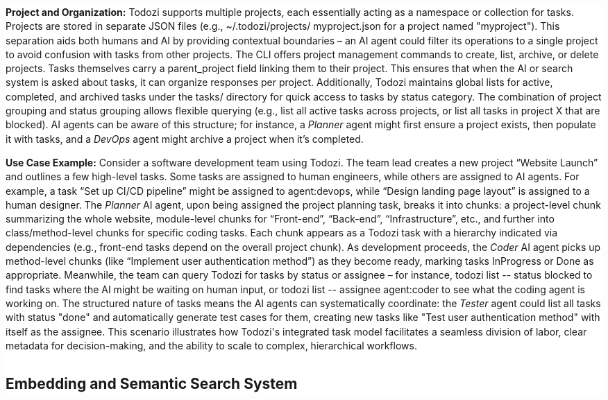 **Project and Organization:** Todozi supports multiple projects, each essentially acting as a namespace or
collection for tasks. Projects are stored in separate JSON files (e.g., ~/.todozi/projects/
myproject.json for a project named "myproject"). This separation aids both humans and AI by
providing contextual boundaries – an AI agent could filter its operations to a single project to avoid
confusion with tasks from other projects. The CLI offers project management commands to create, list,
archive, or delete projects. Tasks themselves carry a parent_project field linking them to their
project. This ensures that when the AI or search system is asked about tasks, it can organize responses
per project. Additionally, Todozi maintains global lists for active, completed, and archived tasks under the
tasks/ directory for quick access to tasks by status category. The combination of project grouping
and status grouping allows flexible querying (e.g., list all active tasks across projects, or list all tasks in
project X that are blocked). AI agents can be aware of this structure; for instance, a _Planner_ agent might first
ensure a project exists, then populate it with tasks, and a _DevOps_ agent might archive a project when it’s
completed.

**Use Case Example:** Consider a software development team using Todozi. The team lead creates a new
project “Website Launch” and outlines a few high-level tasks. Some tasks are assigned to human engineers,
while others are assigned to AI agents. For example, a task “Set up CI/CD pipeline” might be assigned to
agent:devops, while “Design landing page layout” is assigned to a human designer. The _Planner_ AI
agent, upon being assigned the project planning task, breaks it into chunks: a project-level chunk
summarizing the whole website, module-level chunks for “Front-end”, “Back-end”, “Infrastructure”, etc., and
further into class/method-level chunks for specific coding tasks. Each chunk appears as a Todozi task with a
hierarchy indicated via dependencies (e.g., front-end tasks depend on the overall project chunk). As
development proceeds, the _Coder_ AI agent picks up method-level chunks (like “Implement user
authentication method”) as they become ready, marking tasks InProgress or Done as appropriate.
Meanwhile, the team can query Todozi for tasks by status or assignee – for instance, todozi list --
status blocked to find tasks where the AI might be waiting on human input, or todozi list --
assignee agent:coder to see what the coding agent is working on. The structured nature of tasks
means the AI agents can systematically coordinate: the _Tester_ agent could list all tasks with status "done"
and automatically generate test cases for them, creating new tasks like "Test user authentication method"
with itself as the assignee. This scenario illustrates how Todozi's integrated task model facilitates a seamless
division of labor, clear metadata for decision-making, and the ability to scale to complex, hierarchical
workflows.

## Embedding and Semantic Search System
